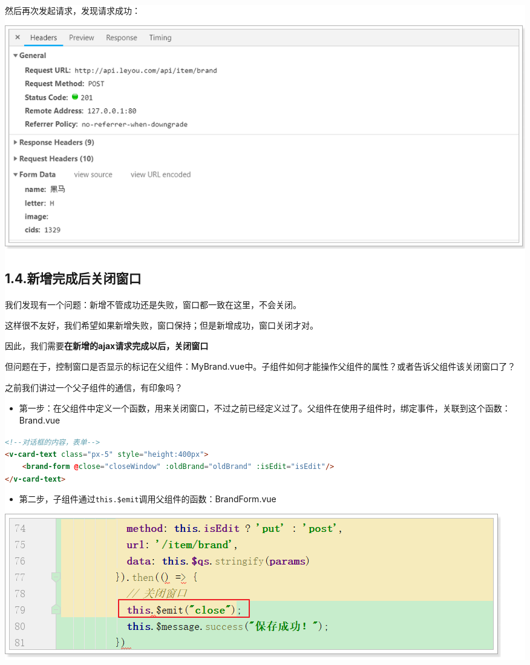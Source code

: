 然后再次发起请求，发现请求成功：

![1530698685973](assets/1530698685973.png)



## 1.4.新增完成后关闭窗口

我们发现有一个问题：新增不管成功还是失败，窗口都一致在这里，不会关闭。

这样很不友好，我们希望如果新增失败，窗口保持；但是新增成功，窗口关闭才对。



因此，我们需要**在新增的ajax请求完成以后，关闭窗口**

但问题在于，控制窗口是否显示的标记在父组件：MyBrand.vue中。子组件如何才能操作父组件的属性？或者告诉父组件该关闭窗口了？



之前我们讲过一个父子组件的通信，有印象吗？

- 第一步：在父组件中定义一个函数，用来关闭窗口，不过之前已经定义过了。父组件在使用子组件时，绑定事件，关联到这个函数：Brand.vue

```html
<!--对话框的内容，表单-->
<v-card-text class="px-5" style="height:400px">
    <brand-form @close="closeWindow" :oldBrand="oldBrand" :isEdit="isEdit"/>
</v-card-text>
```

- 第二步，子组件通过`this.$emit`调用父组件的函数：BrandForm.vue

![1545223341933](assets/1545223341933.png)
